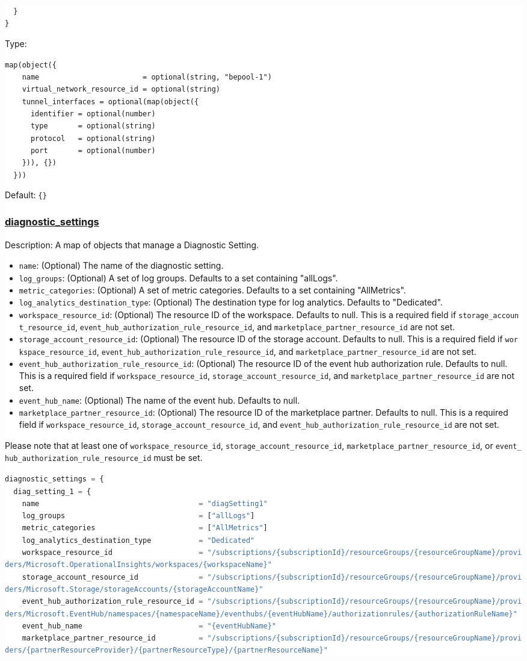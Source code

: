   ```terraform
    }
  }
```

Type:

```hcl
map(object({
    name                        = optional(string, "bepool-1")
    virtual_network_resource_id = optional(string)
    tunnel_interfaces = optional(map(object({
      identifier = optional(number)
      type       = optional(string)
      protocol   = optional(string)
      port       = optional(number)
    })), {})
  }))
```

Default: `{}`

### <a name="input_diagnostic_settings"></a> [diagnostic\_settings](#input\_diagnostic\_settings)

Description:   A map of objects that manage a Diagnostic Setting.

  - `name`: (Optional) The name of the diagnostic setting.
  - `log_groups`: (Optional) A set of log groups. Defaults to a set containing "allLogs".
  - `metric_categories`: (Optional) A set of metric categories. Defaults to a set containing "AllMetrics".
  - `log_analytics_destination_type`: (Optional) The destination type for log analytics. Defaults to "Dedicated".
  - `workspace_resource_id`: (Optional) The resource ID of the workspace. Defaults to null. This is a required field if `storage_account_resource_id`, `event_hub_authorization_rule_resource_id`, and `marketplace_partner_resource_id` are not set.
  - `storage_account_resource_id`: (Optional) The resource ID of the storage account. Defaults to null. This is a required field if `workspace_resource_id`, `event_hub_authorization_rule_resource_id`, and `marketplace_partner_resource_id` are not set.
  - `event_hub_authorization_rule_resource_id`: (Optional) The resource ID of the event hub authorization rule. Defaults to null. This is a required field if `workspace_resource_id`, `storage_account_resource_id`, and `marketplace_partner_resource_id` are not set.
  - `event_hub_name`: (Optional) The name of the event hub. Defaults to null.
  - `marketplace_partner_resource_id`: (Optional) The resource ID of the marketplace partner. Defaults to null. This is a required field if `workspace_resource_id`, `storage_account_resource_id`, and `event_hub_authorization_rule_resource_id` are not set.

  Please note that at least one of `workspace_resource_id`, `storage_account_resource_id`, `marketplace_partner_resource_id`, or `event_hub_authorization_rule_resource_id` must be set.

  ```terraform
  diagnostic_settings = {
    diag_setting_1 = {
      name                                     = "diagSetting1"
      log_groups                               = ["allLogs"]
      metric_categories                        = ["AllMetrics"]
      log_analytics_destination_type           = "Dedicated"
      workspace_resource_id                    = "/subscriptions/{subscriptionId}/resourceGroups/{resourceGroupName}/providers/Microsoft.OperationalInsights/workspaces/{workspaceName}"
      storage_account_resource_id              = "/subscriptions/{subscriptionId}/resourceGroups/{resourceGroupName}/providers/Microsoft.Storage/storageAccounts/{storageAccountName}"
      event_hub_authorization_rule_resource_id = "/subscriptions/{subscriptionId}/resourceGroups/{resourceGroupName}/providers/Microsoft.EventHub/namespaces/{namespaceName}/eventhubs/{eventHubName}/authorizationrules/{authorizationRuleName}"
      event_hub_name                           = "{eventHubName}"
      marketplace_partner_resource_id          = "/subscriptions/{subscriptionId}/resourceGroups/{resourceGroupName}/providers/{partnerResourceProvider}/{partnerResourceType}/{partnerResourceName}"
  ```